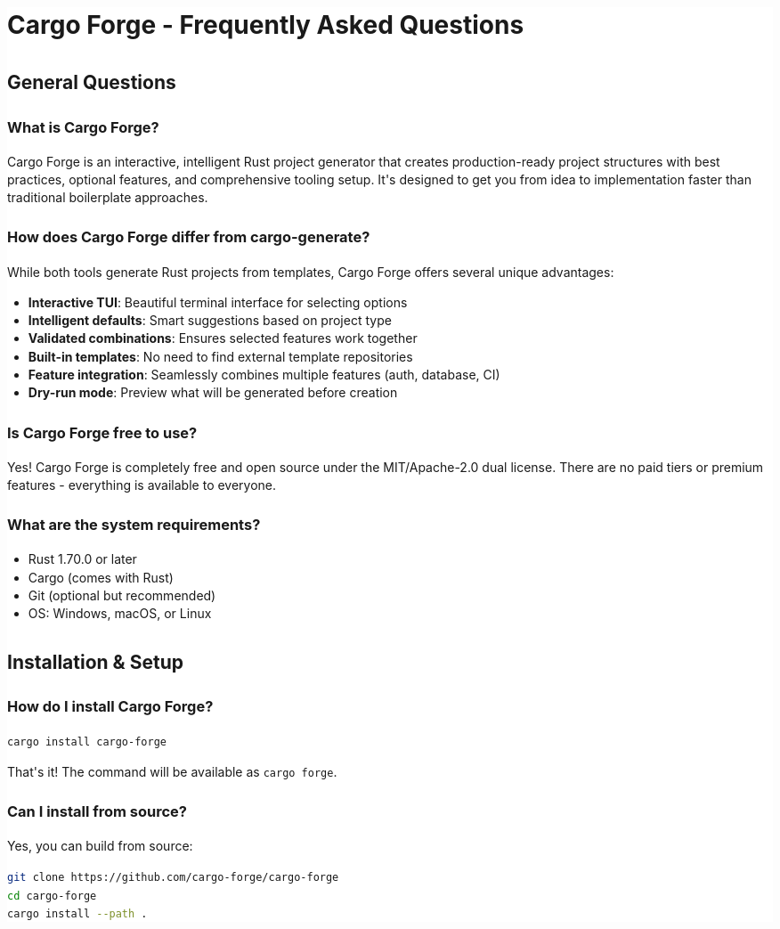 # Cargo Forge - Frequently Asked Questions

## General Questions

### What is Cargo Forge?

Cargo Forge is an interactive, intelligent Rust project generator that creates production-ready project structures with best practices, optional features, and comprehensive tooling setup. It's designed to get you from idea to implementation faster than traditional boilerplate approaches.

### How does Cargo Forge differ from cargo-generate?

While both tools generate Rust projects from templates, Cargo Forge offers several unique advantages:

- **Interactive TUI**: Beautiful terminal interface for selecting options
- **Intelligent defaults**: Smart suggestions based on project type
- **Validated combinations**: Ensures selected features work together
- **Built-in templates**: No need to find external template repositories
- **Feature integration**: Seamlessly combines multiple features (auth, database, CI)
- **Dry-run mode**: Preview what will be generated before creation

### Is Cargo Forge free to use?

Yes! Cargo Forge is completely free and open source under the MIT/Apache-2.0 dual license. There are no paid tiers or premium features - everything is available to everyone.

### What are the system requirements?

- Rust 1.70.0 or later
- Cargo (comes with Rust)
- Git (optional but recommended)
- OS: Windows, macOS, or Linux

## Installation & Setup

### How do I install Cargo Forge?

```bash
cargo install cargo-forge
```

That's it! The command will be available as `cargo forge`.

### Can I install from source?

Yes, you can build from source:

```bash
git clone https://github.com/cargo-forge/cargo-forge
cd cargo-forge
cargo install --path .
```
